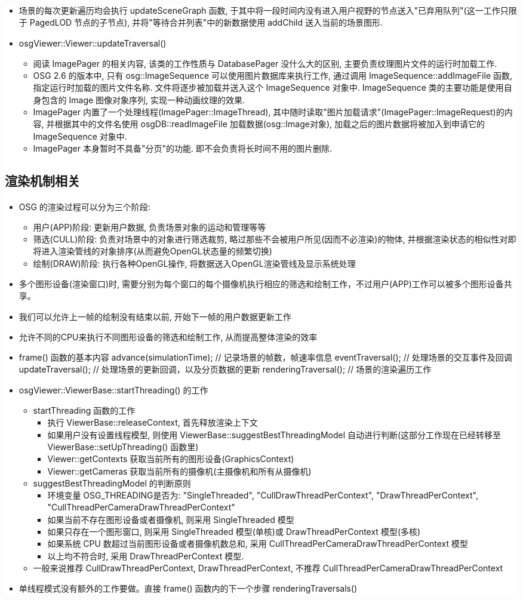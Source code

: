   - 场景的每次更新遍历均会执行 updateSceneGraph 函数,
    于其中将一段时间内没有进入用户视野的节点送入"已弃用队列"(这一工作只限于
    PagedLOD 节点的子节点), 并将"等待合并列表"中的新数据使用 addChild 送入当前的场景图形.



  - osgViewer::Viewer::updateTraversal()
      - 阅读 ImagePager 的相关内容, 该类的工作性质与 DatabasePager 没什么大的区别,
        主要负责纹理图片文件的运行时加载工作.
      - OSG 2.6 的版本中, 只有 osg::ImageSequence 可以使用图片数据库来执行工作, 通过调用
        ImageSequence::addImageFile 函数, 指定运行时加载的图片文件名称. 文件将逐步被加载并送入这个
        ImageSequence 对象中. ImageSequence 类的主要功能是使用自身包含的 Image 图像对象序列,
        实现一种动画纹理的效果.
      - ImagePager 内置了一个处理线程(ImagePager::ImageThread),
        其中随时读取"图片加载请求"(ImagePager::ImageRequest)的内容,
        并根据其中的文件名使用 osgDB::readImageFile 加载数据(osg::Image对象),
        加载之后的图片数据将被加入到申请它的 ImageSequence 对象中.
      - ImagePager 本身暂时不具备"分页"的功能. 即不会负责将长时间不用的图片删除.

## 渲染机制相关

  - OSG 的渲染过程可以分为三个阶段:
      - 用户(APP)阶段: 更新用户数据, 负责场景对象的运动和管理等等
      - 筛选(CULL)阶段: 负责对场景中的对象进行筛选裁剪, 略过那些不会被用户所见(因而不必渲染)的物体,
        并根据渲染状态的相似性对即将进入渲染管线的对象排序(从而避免OpenGL状态量的频繁切换)
      - 绘制(DRAW)阶段: 执行各种OpenGL操作, 将数据送入OpenGL渲染管线及显示系统处理
  - 多个图形设备(渲染窗口)时, 需要分别为每个窗口的每个摄像机执行相应的筛选和绘制工作，不过用户(APP)工作可以被多个图形设备共享。
  - 我们可以允许上一帧的绘制没有结束以前, 开始下一帧的用户数据更新工作
  - 允许不同的CPU来执行不同图形设备的筛选和绘制工作, 从而提高整体渲染的效率



  - frame() 函数的基本内容
        advance(simulationTime); // 记录场景的帧数，帧速率信息
        eventTraversal(); // 处理场景的交互事件及回调
        updateTraversal(); // 处理场景的更新回调，以及分页数据的更新
        renderingTraversal(); // 场景的渲染遍历工作
  - osgViewer::ViewerBase::startThreading() 的工作
      - startThreading 函数的工作
          - 执行 ViewerBase::releaseContext, 首先释放渲染上下文
          - 如果用户没有设置线程模型, 则使用 ViewerBase::suggestBestThreadingModel
            自动进行判断(这部分工作现在已经转移至 ViewerBase::setUpThreading()
            函数里)
          - Viewer::getContexts 获取当前所有的图形设备(GraphicsContext)
          - Viewer::getCameras 获取当前所有的摄像机(主摄像机和所有从摄像机)
      - suggestBestThreadingModel 的判断原则
          - 环境变量 OSG\_THREADING是否为: "SingleThreaded",
            "CullDrawThreadPerContext", "DrawThreadPerContext",
            "CullThreadPerCameraDrawThreadPerContext"
          - 如果当前不存在图形设备或者摄像机, 则采用 SingleThreaded 模型
          - 如果只存在一个图形窗口, 则采用 SingleThreaded 模型(单核)或 DrawThreadPerContext
            模型(多核)
          - 如果系统 CPU 数超过当前图形设备或者摄像机数总和, 采用
            CullThreadPerCameraDrawThreadPerContext 模型
          - 以上均不符合时, 采用 DrawThreadPerContext 模型.
      - 一般来说推荐 CullDrawThreadPerContext, DrawThreadPerContext, 不推荐
        CullThreadPerCameraDrawThreadPerContext
  - 单线程模式没有额外的工作要做。直接 frame() 函数内的下一个步骤 renderingTraversals()
